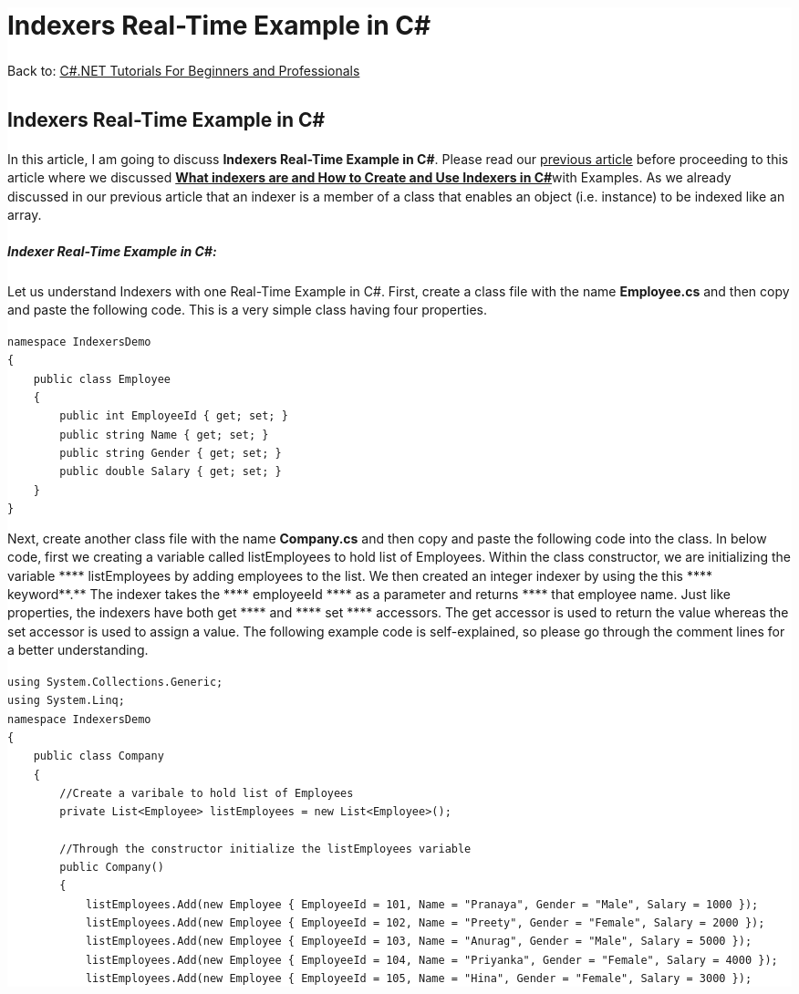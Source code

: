 # Indexers Real-Time Example in C#

Back to: [C#.NET Tutorials For Beginners and Professionals](https://dotnettutorials.net/course/csharp-dot-net-tutorials/)

## **Indexers Real-Time Example in C#**

In this article, I am going to discuss **Indexers Real-Time Example in C#**. Please read our [previous article](https://dotnettutorials.net/lesson/indexers-csharp/) before proceeding to this article where we discussed [**What indexers are and How to Create and Use Indexers in C#**](https://dotnettutorials.net/lesson/indexers-csharp/)with Examples. As we already discussed in our previous article that an indexer is a member of a class that enables an object (i.e. instance) to be indexed like an array.

##### **Indexer Real-Time Example in C#:**

Let us understand Indexers with one Real-Time Example in C#. First, create a class file with the name **Employee.cs** and then copy and paste the following code. This is a very simple class having four properties.

```
namespace IndexersDemo
{
    public class Employee
    {
        public int EmployeeId { get; set; }
        public string Name { get; set; }
        public string Gender { get; set; }
        public double Salary { get; set; }
    }
}
```

Next, create another class file with the name **Company.cs** and then copy and paste the following code into the class. In below code, first we creating a variable called listEmployees to hold list of Employees. Within the class constructor, we are initializing the variable **** listEmployees by adding employees to the list. We then created an integer indexer by using the this **** keyword**.** The indexer takes the **** employeeId **** as a parameter and returns **** that employee name. Just like properties, the indexers have both get **** and **** set **** accessors. The get accessor is used to return the value whereas the set accessor is used to assign a value. The following example code is self-explained, so please go through the comment lines for a better understanding.

```
using System.Collections.Generic;
using System.Linq;
namespace IndexersDemo
{
    public class Company
    {
        //Create a varibale to hold list of Employees
        private List<Employee> listEmployees = new List<Employee>();

        //Through the constructor initialize the listEmployees variable
        public Company()
        {
            listEmployees.Add(new Employee { EmployeeId = 101, Name = "Pranaya", Gender = "Male", Salary = 1000 });
            listEmployees.Add(new Employee { EmployeeId = 102, Name = "Preety", Gender = "Female", Salary = 2000 });
            listEmployees.Add(new Employee { EmployeeId = 103, Name = "Anurag", Gender = "Male", Salary = 5000 });
            listEmployees.Add(new Employee { EmployeeId = 104, Name = "Priyanka", Gender = "Female", Salary = 4000 });
            listEmployees.Add(new Employee { EmployeeId = 105, Name = "Hina", Gender = "Female", Salary = 3000 });
```